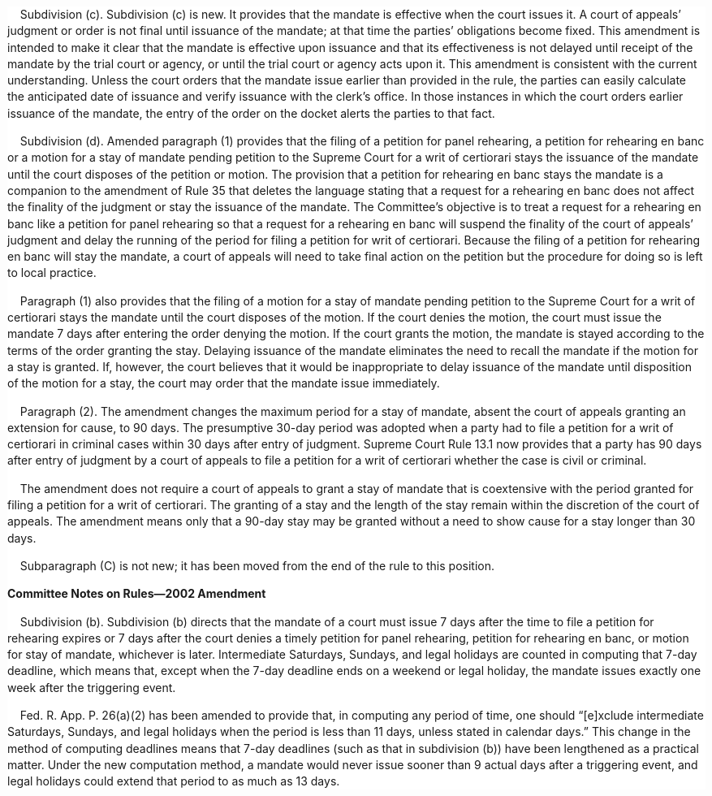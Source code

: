     Subdivision (c). Subdivision (c) is new. It provides that the mandate is effective when the court issues it. A court of appeals’ judgment or order is not final until issuance of the mandate; at that time the parties’ obligations become fixed. This amendment is intended to make it clear that the mandate is effective upon issuance and that its effectiveness is not delayed until receipt of the mandate by the trial court or agency, or until the trial court or agency acts upon it. This amendment is consistent with the current understanding. Unless the court orders that the mandate issue earlier than provided in the rule, the parties can easily calculate the anticipated date of issuance and verify issuance with the clerk’s office. In those instances in which the court orders earlier issuance of the mandate, the entry of the order on the docket alerts the parties to that fact.

    Subdivision (d). Amended paragraph (1) provides that the filing of a petition for panel rehearing, a petition for rehearing en banc or a motion for a stay of mandate pending petition to the Supreme Court for a writ of certiorari stays the issuance of the mandate until the court disposes of the petition or motion. The provision that a petition for rehearing en banc stays the mandate is a companion to the amendment of Rule 35 that deletes the language stating that a request for a rehearing en banc does not affect the finality of the judgment or stay the issuance of the mandate. The Committee’s objective is to treat a request for a rehearing en banc like a petition for panel rehearing so that a request for a rehearing en banc will suspend the finality of the court of appeals’ judgment and delay the running of the period for filing a petition for writ of certiorari. Because the filing of a petition for rehearing en banc will stay the mandate, a court of appeals will need to take final action on the petition but the procedure for doing so is left to local practice.

    Paragraph (1) also provides that the filing of a motion for a stay of mandate pending petition to the Supreme Court for a writ of certiorari stays the mandate until the court disposes of the motion. If the court denies the motion, the court must issue the mandate 7 days after entering the order denying the motion. If the court grants the motion, the mandate is stayed according to the terms of the order granting the stay. Delaying issuance of the mandate eliminates the need to recall the mandate if the motion for a stay is granted. If, however, the court believes that it would be inappropriate to delay issuance of the mandate until disposition of the motion for a stay, the court may order that the mandate issue immediately.

    Paragraph (2). The amendment changes the maximum period for a stay of mandate, absent the court of appeals granting an extension for cause, to 90 days. The presumptive 30-day period was adopted when a party had to file a petition for a writ of certiorari in criminal cases within 30 days after entry of judgment. Supreme Court Rule 13.1 now provides that a party has 90 days after entry of judgment by a court of appeals to file a petition for a writ of certiorari whether the case is civil or criminal.

    The amendment does not require a court of appeals to grant a stay of mandate that is coextensive with the period granted for filing a petition for a writ of certiorari. The granting of a stay and the length of the stay remain within the discretion of the court of appeals. The amendment means only that a 90-day stay may be granted without a need to show cause for a stay longer than 30 days.

    Subparagraph (C) is not new; it has been moved from the end of the rule to this position.

 __Committee Notes on Rules—2002 Amendment__ 

    Subdivision (b). Subdivision (b) directs that the mandate of a court must issue 7 days after the time to file a petition for rehearing expires or 7 days after the court denies a timely petition for panel rehearing, petition for rehearing en banc, or motion for stay of mandate, whichever is later. Intermediate Saturdays, Sundays, and legal holidays are counted in computing that 7-day deadline, which means that, except when the 7-day deadline ends on a weekend or legal holiday, the mandate issues exactly one week after the triggering event.

    Fed. R. App. P. 26(a)(2) has been amended to provide that, in computing any period of time, one should “\[e\]xclude intermediate Saturdays, Sundays, and legal holidays when the period is less than 11 days, unless stated in calendar days.” This change in the method of computing deadlines means that 7-day deadlines (such as that in subdivision (b)) have been lengthened as a practical matter. Under the new computation method, a mandate would never issue sooner than 9 actual days after a triggering event, and legal holidays could extend that period to as much as 13 days.
